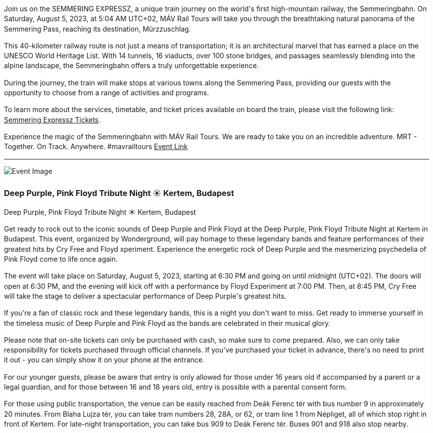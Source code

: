 Join us on the SEMMERING EXPRESSZ, a unique train journey on the world's first high-mountain railway, the Semmeringbahn. On Saturday, August 5, 2023, at 5:04 AM UTC+02, MÁV Rail Tours will take you through the breathtaking natural panorama of the Semmering Pass, reaching its destination, Mürzzuschlag.

This 40-kilometer railway route is not just a means of transportation; it is an architectural marvel that has earned a place on the UNESCO World Heritage List. With 14 tunnels, 16 viaducts, over 100 stone bridges, and passages seamlessly blending into the alpine landscape, the Semmeringbahn offers a truly unforgettable experience.

During the journey, the train will make stops at various towns along the Semmering Pass, providing our guests with the opportunity to choose from a range of activities and programs.

To learn more about the services, timetable, and ticket prices available on board the train, please visit the following link: [Semmering Expressz Tickets](https://www.mavrailtours.hu/hu/programs/show/164).

Experience the magic of the Semmeringbahn with MÁV Rail Tours. We are ready to take you on an incredible adventure. MRT - Together. On Track. Anywhere. #mavrailtours
[Event Link](https://facebook.com/events/130459329984591)

---
![Event Image](https://scontent.fbud3-1.fna.fbcdn.net/v/t39.30808-6/352778585_229458066547219_2899702749847930960_n.jpg?stp=dst-jpg_p180x540&_nc_cat=104&ccb=1-7&_nc_sid=340051&_nc_ohc=cg0zqycCpZ8AX84UH_g&_nc_ht=scontent.fbud3-1.fna&oh=00_AfB1UgWUyESVSyhKt9tT2cCNFjFZ9aKHIV7555vNpKjwFQ&oe=64D368B4)

 ### Deep Purple, Pink Floyd Tribute Night ☀️ Kertem, Budapest

Deep Purple, Pink Floyd Tribute Night ☀️ Kertem, Budapest

Get ready to rock out to the iconic sounds of Deep Purple and Pink Floyd at the Deep Purple, Pink Floyd Tribute Night at Kertem in Budapest. This event, organized by Wonderground, will pay homage to these legendary bands and feature performances of their greatest hits by Cry Free and Floyd xperiment. Experience the energetic rock of Deep Purple and the mesmerizing psychedelia of Pink Floyd come to life once again.

The event will take place on Saturday, August 5, 2023, starting at 6:30 PM and going on until midnight (UTC+02). The doors will open at 6:30 PM, and the evening will kick off with a performance by Floyd Experiment at 7:00 PM. Then, at 8:45 PM, Cry Free will take the stage to deliver a spectacular performance of Deep Purple's greatest hits.

If you're a fan of classic rock and these legendary bands, this is a night you don't want to miss. Get ready to immerse yourself in the timeless music of Deep Purple and Pink Floyd as the bands are celebrated in their musical glory.

Please note that on-site tickets can only be purchased with cash, so make sure to come prepared. Also, we can only take responsibility for tickets purchased through official channels. If you've purchased your ticket in advance, there's no need to print it out - you can simply show it on your phone at the entrance.

For our younger guests, please be aware that entry is only allowed for those under 16 years old if accompanied by a parent or a legal guardian, and for those between 16 and 18 years old, entry is possible with a parental consent form.

For those using public transportation, the venue can be easily reached from Deák Ferenc tér with bus number 9 in approximately 20 minutes. From Blaha Lujza tér, you can take tram numbers 28, 28A, or 62, or tram line 1 from Népliget, all of which stop right in front of Kertem. For late-night transportation, you can take bus 909 to Deák Ferenc tér. Buses 901 and 918 also stop nearby.
